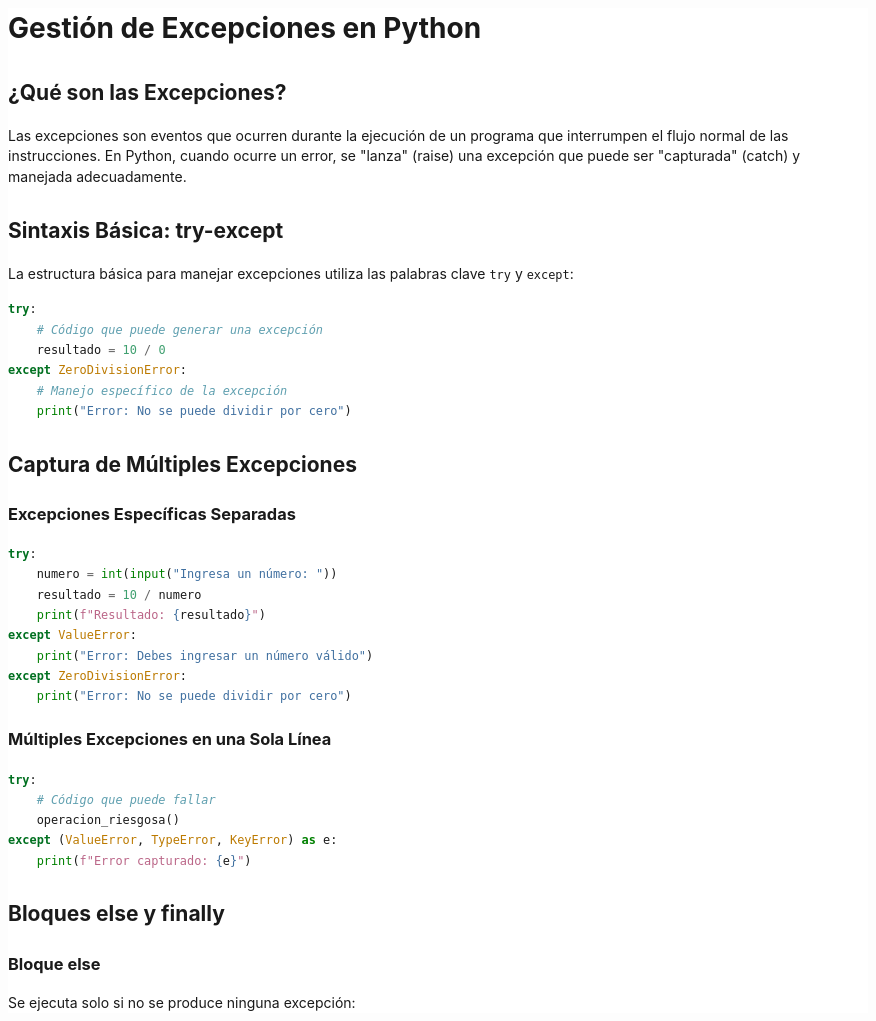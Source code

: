 # Gestión de Excepciones en Python

## ¿Qué son las Excepciones?

Las excepciones son eventos que ocurren durante la ejecución de un programa que interrumpen el flujo normal de las instrucciones. En Python, cuando ocurre un error, se "lanza" (raise) una excepción que puede ser "capturada" (catch) y manejada adecuadamente.

## Sintaxis Básica: try-except

La estructura básica para manejar excepciones utiliza las palabras clave `try` y `except`:

```python
try:
    # Código que puede generar una excepción
    resultado = 10 / 0
except ZeroDivisionError:
    # Manejo específico de la excepción
    print("Error: No se puede dividir por cero")
```

## Captura de Múltiples Excepciones

### Excepciones Específicas Separadas

```python
try:
    numero = int(input("Ingresa un número: "))
    resultado = 10 / numero
    print(f"Resultado: {resultado}")
except ValueError:
    print("Error: Debes ingresar un número válido")
except ZeroDivisionError:
    print("Error: No se puede dividir por cero")
```

### Múltiples Excepciones en una Sola Línea

```python
try:
    # Código que puede fallar
    operacion_riesgosa()
except (ValueError, TypeError, KeyError) as e:
    print(f"Error capturado: {e}")
```

## Bloques else y finally

### Bloque else
Se ejecuta solo si no se produce ninguna excepción:
